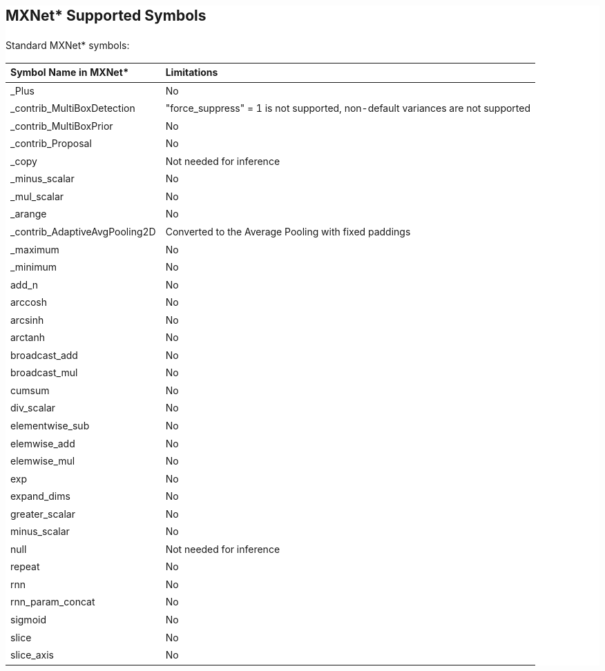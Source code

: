 
## MXNet\* Supported Symbols

Standard MXNet\* symbols:

| Symbol Name in MXNet\*| Limitations|
| :----------| :----------|
| _Plus | No |
| _contrib_MultiBoxDetection | "force_suppress" = 1 is not supported, non-default variances are not supported |
| _contrib_MultiBoxPrior | No |
| _contrib_Proposal | No |
| _copy | Not needed for inference |
| _minus_scalar | No |
| _mul_scalar | No |
| _arange | No |
| _contrib_AdaptiveAvgPooling2D | Converted to the Average Pooling with fixed paddings |
| _maximum | No |
| _minimum | No |
| add_n | No |
| arccosh | No |
| arcsinh | No |
| arctanh | No |
| broadcast_add | No |
| broadcast_mul | No |
| cumsum | No |
| div_scalar | No |
| elementwise_sub | No |
| elemwise_add | No |
| elemwise_mul | No |
| exp | No |
| expand_dims | No |
| greater_scalar | No |
| minus_scalar | No |
| null | Not needed for inference |
| repeat | No |
| rnn | No |
| rnn_param_concat | No |
| sigmoid | No |
| slice | No |
| slice_axis | No |